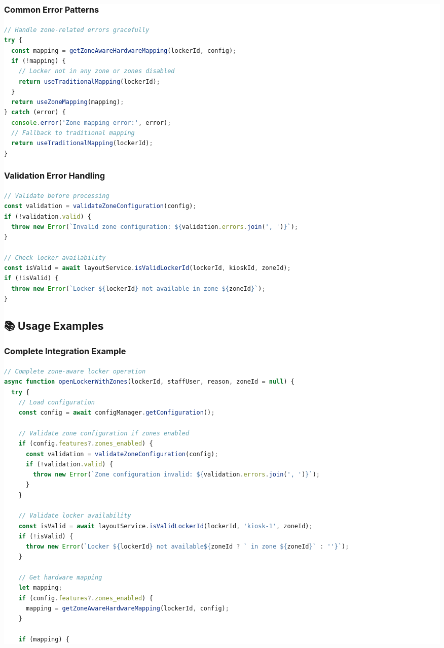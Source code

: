 ### **Common Error Patterns**
```javascript
// Handle zone-related errors gracefully
try {
  const mapping = getZoneAwareHardwareMapping(lockerId, config);
  if (!mapping) {
    // Locker not in any zone or zones disabled
    return useTraditionalMapping(lockerId);
  }
  return useZoneMapping(mapping);
} catch (error) {
  console.error('Zone mapping error:', error);
  // Fallback to traditional mapping
  return useTraditionalMapping(lockerId);
}
```

### **Validation Error Handling**
```javascript
// Validate before processing
const validation = validateZoneConfiguration(config);
if (!validation.valid) {
  throw new Error(`Invalid zone configuration: ${validation.errors.join(', ')}`);
}

// Check locker availability
const isValid = await layoutService.isValidLockerId(lockerId, kioskId, zoneId);
if (!isValid) {
  throw new Error(`Locker ${lockerId} not available in zone ${zoneId}`);
}
```

## 📚 **Usage Examples**

### **Complete Integration Example**
```javascript
// Complete zone-aware locker operation
async function openLockerWithZones(lockerId, staffUser, reason, zoneId = null) {
  try {
    // Load configuration
    const config = await configManager.getConfiguration();
    
    // Validate zone configuration if zones enabled
    if (config.features?.zones_enabled) {
      const validation = validateZoneConfiguration(config);
      if (!validation.valid) {
        throw new Error(`Zone configuration invalid: ${validation.errors.join(', ')}`);
      }
    }
    
    // Validate locker availability
    const isValid = await layoutService.isValidLockerId(lockerId, 'kiosk-1', zoneId);
    if (!isValid) {
      throw new Error(`Locker ${lockerId} not available${zoneId ? ` in zone ${zoneId}` : ''}`);
    }
    
    // Get hardware mapping
    let mapping;
    if (config.features?.zones_enabled) {
      mapping = getZoneAwareHardwareMapping(lockerId, config);
    }
    
    if (mapping) {
```